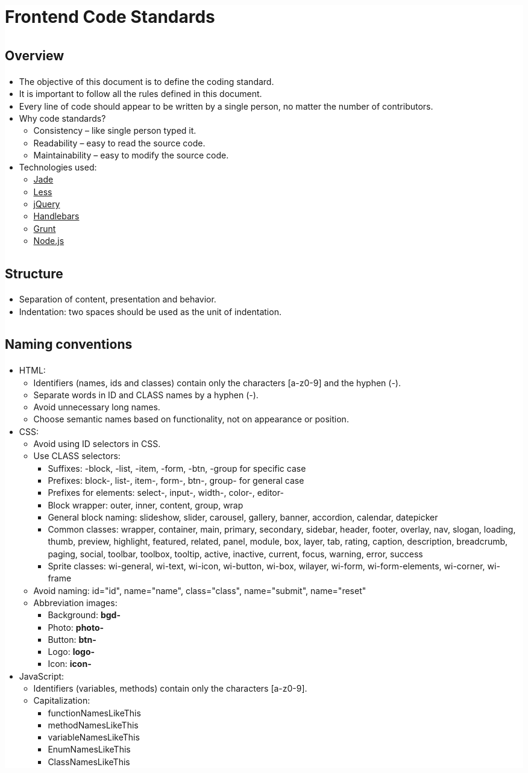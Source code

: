 Frontend Code Standards
=======================

## Overview
  - The objective of this document is to define the coding standard.
  - It is important to follow all the rules defined in this document.
  - Every line of code should appear to be written by a single person, no matter the number of contributors.
  - Why code standards?
    - Consistency – like single person typed it.
    - Readability – easy to read the source code.
    - Maintainability – easy to modify the source code.
  - Technologies used:
    - [Jade](http://jade-lang.com)
    - [Less](http://lesscss.org)
    - [jQuery](http://jquery.com)
    - [Handlebars](http://handlebarsjs.com)
    - [Grunt](http://gruntjs.com)
    - [Node.js](http://nodejs.org)

## Structure
  - Separation of content, presentation and behavior.
  - Indentation: two spaces should be used as the unit of indentation.

## Naming conventions
  - HTML:
    - Identifiers (names, ids and classes) contain only the characters [a-z0-9] and the hyphen (-).
    - Separate words in ID and CLASS names by a hyphen (-).
    - Avoid unnecessary long names.
    - Choose semantic names based on functionality, not on appearance or position.
  - CSS:
    - Avoid using ID selectors in CSS.
    - Use CLASS selectors:
      - Suffixes: -block, -list, -item, -form, -btn, -group for specific case
      - Prefixes: block-, list-, item-, form-, btn-, group- for general case
      - Prefixes for elements: select-, input-, width-, color-, editor-
      - Block wrapper: outer, inner, content, group, wrap
      - General block naming: slideshow, slider, carousel, gallery, banner, accordion, calendar, datepicker
      - Common classes: wrapper, container, main, primary,
        secondary, sidebar, header, footer, overlay, nav, slogan, loading,
        thumb, preview, highlight, featured, related, panel, module, box,
        layer, tab, rating, caption, description, breadcrumb, paging, social,
        toolbar, toolbox, tooltip, active, inactive, current, focus, warning,
        error, success
      - Sprite classes: wi-general, wi-text, wi-icon, wi-button, wi-box, wilayer, wi-form, wi-form-elements, wi-corner, wi-frame
    - Avoid naming: id="id", name="name", class="class", name="submit", name="reset"
    - Abbreviation images:
      - Background: **bgd-**
      - Photo: **photo-**
      - Button: **btn-**
      - Logo: **logo-**
      - Icon: **icon-**
  - JavaScript:
    - Identifiers (variables, methods) contain only the characters [a-z0-9].
    - Capitalization:
      - functionNamesLikeThis
      - methodNamesLikeThis
      - variableNamesLikeThis
      - EnumNamesLikeThis
      - ClassNamesLikeThis